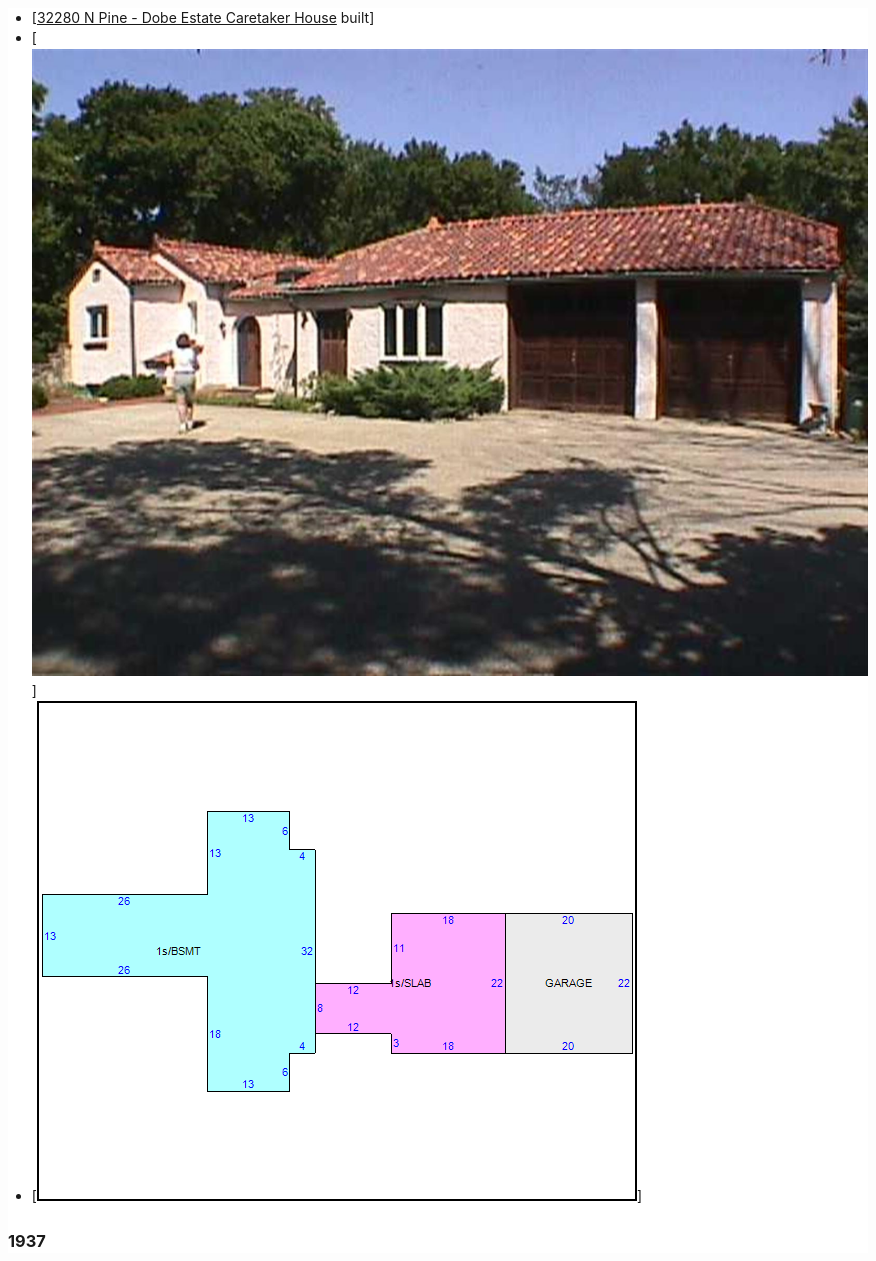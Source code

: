 - [[32280 N Pine - Dobe Estate Caretaker House](http://www.tax.lakecountyil.gov/datalets/datalet.aspx?mode=residential&sIndex=5&idx=2&LMparent=20) built]
- [![](files/Image%20%5B5%5D.jpg)]
- [![](files/Image%20%5B4%5D.png)]
### 1937